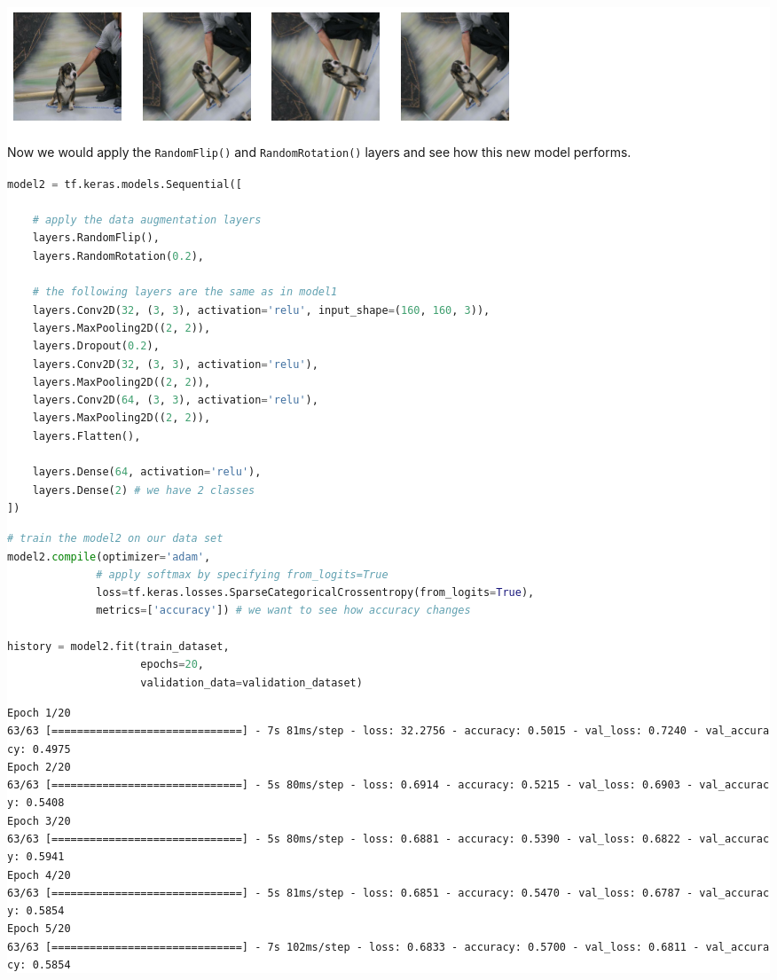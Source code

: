 
    
![output_28_0.png](/images/output_28_0.png)
    


Now we would apply the `RandomFlip()` and `RandomRotation()` layers and see how this new model performs.


```python
model2 = tf.keras.models.Sequential([
                                     
    # apply the data augmentation layers                                 
    layers.RandomFlip(),
    layers.RandomRotation(0.2),                                 

    # the following layers are the same as in model1                  
    layers.Conv2D(32, (3, 3), activation='relu', input_shape=(160, 160, 3)),
    layers.MaxPooling2D((2, 2)),
    layers.Dropout(0.2),
    layers.Conv2D(32, (3, 3), activation='relu'),
    layers.MaxPooling2D((2, 2)),
    layers.Conv2D(64, (3, 3), activation='relu'),
    layers.MaxPooling2D((2, 2)),
    layers.Flatten(),

    layers.Dense(64, activation='relu'),
    layers.Dense(2) # we have 2 classes
])
```


```python
# train the model2 on our data set
model2.compile(optimizer='adam',
              # apply softmax by specifying from_logits=True 
              loss=tf.keras.losses.SparseCategoricalCrossentropy(from_logits=True),
              metrics=['accuracy']) # we want to see how accuracy changes

history = model2.fit(train_dataset, 
                     epochs=20, 
                     validation_data=validation_dataset)

```

    Epoch 1/20
    63/63 [==============================] - 7s 81ms/step - loss: 32.2756 - accuracy: 0.5015 - val_loss: 0.7240 - val_accuracy: 0.4975
    Epoch 2/20
    63/63 [==============================] - 5s 80ms/step - loss: 0.6914 - accuracy: 0.5215 - val_loss: 0.6903 - val_accuracy: 0.5408
    Epoch 3/20
    63/63 [==============================] - 5s 80ms/step - loss: 0.6881 - accuracy: 0.5390 - val_loss: 0.6822 - val_accuracy: 0.5941
    Epoch 4/20
    63/63 [==============================] - 5s 81ms/step - loss: 0.6851 - accuracy: 0.5470 - val_loss: 0.6787 - val_accuracy: 0.5854
    Epoch 5/20
    63/63 [==============================] - 7s 102ms/step - loss: 0.6833 - accuracy: 0.5700 - val_loss: 0.6811 - val_accuracy: 0.5854